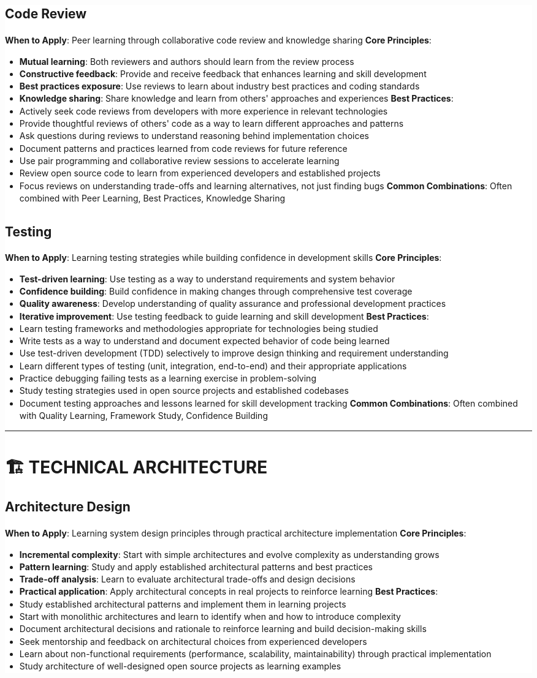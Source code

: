 ## Code Review
**When to Apply**: Peer learning through collaborative code review and knowledge sharing
**Core Principles**:
- **Mutual learning**: Both reviewers and authors should learn from the review process
- **Constructive feedback**: Provide and receive feedback that enhances learning and skill development
- **Best practices exposure**: Use reviews to learn about industry best practices and coding standards
- **Knowledge sharing**: Share knowledge and learn from others' approaches and experiences
**Best Practices**:
- Actively seek code reviews from developers with more experience in relevant technologies
- Provide thoughtful reviews of others' code as a way to learn different approaches and patterns
- Ask questions during reviews to understand reasoning behind implementation choices
- Document patterns and practices learned from code reviews for future reference
- Use pair programming and collaborative review sessions to accelerate learning
- Review open source code to learn from experienced developers and established projects
- Focus reviews on understanding trade-offs and learning alternatives, not just finding bugs
**Common Combinations**: Often combined with Peer Learning, Best Practices, Knowledge Sharing

## Testing
**When to Apply**: Learning testing strategies while building confidence in development skills
**Core Principles**:
- **Test-driven learning**: Use testing as a way to understand requirements and system behavior
- **Confidence building**: Build confidence in making changes through comprehensive test coverage
- **Quality awareness**: Develop understanding of quality assurance and professional development practices
- **Iterative improvement**: Use testing feedback to guide learning and skill development
**Best Practices**:
- Learn testing frameworks and methodologies appropriate for technologies being studied
- Write tests as a way to understand and document expected behavior of code being learned
- Use test-driven development (TDD) selectively to improve design thinking and requirement understanding
- Learn different types of testing (unit, integration, end-to-end) and their appropriate applications
- Practice debugging failing tests as a learning exercise in problem-solving
- Study testing strategies used in open source projects and established codebases
- Document testing approaches and lessons learned for skill development tracking
**Common Combinations**: Often combined with Quality Learning, Framework Study, Confidence Building

---

# 🏗️ TECHNICAL ARCHITECTURE

## Architecture Design
**When to Apply**: Learning system design principles through practical architecture implementation
**Core Principles**:
- **Incremental complexity**: Start with simple architectures and evolve complexity as understanding grows
- **Pattern learning**: Study and apply established architectural patterns and best practices
- **Trade-off analysis**: Learn to evaluate architectural trade-offs and design decisions
- **Practical application**: Apply architectural concepts in real projects to reinforce learning
**Best Practices**:
- Study established architectural patterns and implement them in learning projects
- Start with monolithic architectures and learn to identify when and how to introduce complexity
- Document architectural decisions and rationale to reinforce learning and build decision-making skills
- Seek mentorship and feedback on architectural choices from experienced developers
- Learn about non-functional requirements (performance, scalability, maintainability) through practical implementation
- Study architecture of well-designed open source projects as learning examples